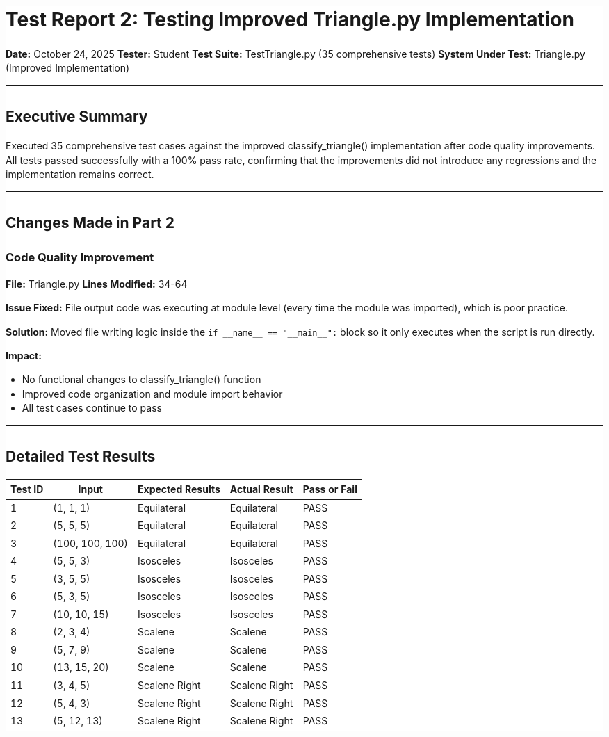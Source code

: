 # Test Report 2: Testing Improved Triangle.py Implementation

**Date:** October 24, 2025
**Tester:** Student
**Test Suite:** TestTriangle.py (35 comprehensive tests)
**System Under Test:** Triangle.py (Improved Implementation)

---

## Executive Summary

Executed 35 comprehensive test cases against the improved classify_triangle() implementation after code quality improvements. All tests passed successfully with a 100% pass rate, confirming that the improvements did not introduce any regressions and the implementation remains correct.

---

## Changes Made in Part 2

### Code Quality Improvement
**File:** Triangle.py
**Lines Modified:** 34-64

**Issue Fixed:** File output code was executing at module level (every time the module was imported), which is poor practice.

**Solution:** Moved file writing logic inside the `if __name__ == "__main__":` block so it only executes when the script is run directly.

**Impact:**
- No functional changes to classify_triangle() function
- Improved code organization and module import behavior
- All test cases continue to pass

---

## Detailed Test Results

| Test ID | Input | Expected Results | Actual Result | Pass or Fail |
|---------|-------|------------------|---------------|--------------|
| 1 | (1, 1, 1) | Equilateral | Equilateral | PASS |
| 2 | (5, 5, 5) | Equilateral | Equilateral | PASS |
| 3 | (100, 100, 100) | Equilateral | Equilateral | PASS |
| 4 | (5, 5, 3) | Isosceles | Isosceles | PASS |
| 5 | (3, 5, 5) | Isosceles | Isosceles | PASS |
| 6 | (5, 3, 5) | Isosceles | Isosceles | PASS |
| 7 | (10, 10, 15) | Isosceles | Isosceles | PASS |
| 8 | (2, 3, 4) | Scalene | Scalene | PASS |
| 9 | (5, 7, 9) | Scalene | Scalene | PASS |
| 10 | (13, 15, 20) | Scalene | Scalene | PASS |
| 11 | (3, 4, 5) | Scalene Right | Scalene Right | PASS |
| 12 | (5, 4, 3) | Scalene Right | Scalene Right | PASS |
| 13 | (5, 12, 13) | Scalene Right | Scalene Right | PASS |